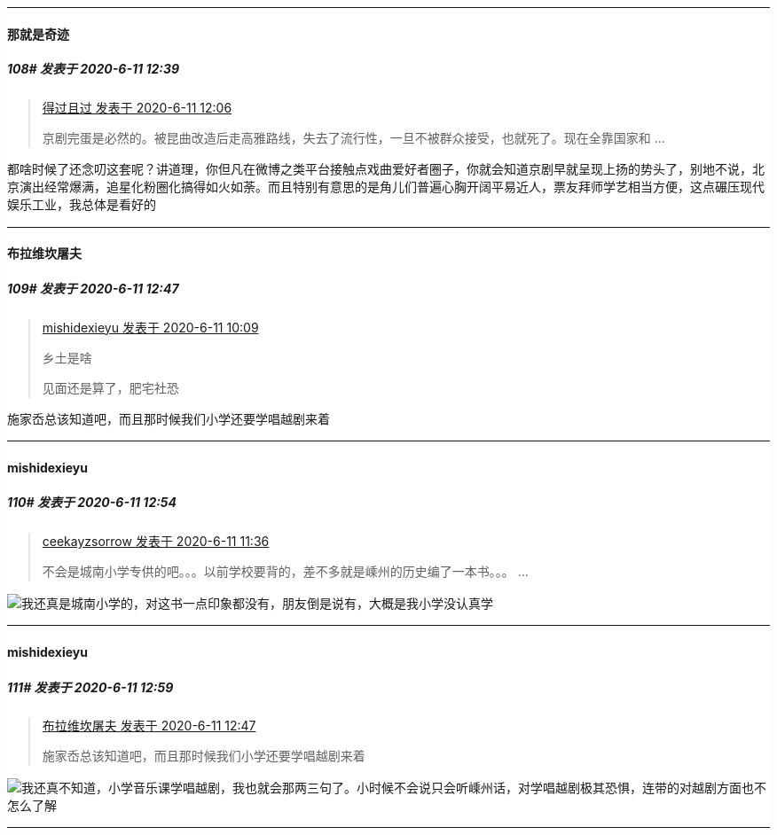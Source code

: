 
-----

####  那就是奇迹  
##### 108#       发表于 2020-6-11 12:39


<blockquote><a href="httphttps://bbs.saraba1st.com/2b/forum.php?mod=redirect&amp;goto=findpost&amp;pid=47760958&amp;ptid=1940878" target="_blank">得过且过 发表于 2020-6-11 12:06</a>

京剧完蛋是必然的。被昆曲改造后走高雅路线，失去了流行性，一旦不被群众接受，也就死了。现在全靠国家和 ...</blockquote>
都啥时候了还念叨这套呢？讲道理，你但凡在微博之类平台接触点戏曲爱好者圈子，你就会知道京剧早就呈现上扬的势头了，别地不说，北京演出经常爆满，追星化粉圈化搞得如火如荼。而且特别有意思的是角儿们普遍心胸开阔平易近人，票友拜师学艺相当方便，这点碾压现代娱乐工业，我总体是看好的


-----

####  布拉维坎屠夫  
##### 109#       发表于 2020-6-11 12:47


<blockquote><a href="httphttps://bbs.saraba1st.com/2b/forum.php?mod=redirect&amp;goto=findpost&amp;pid=47759436&amp;ptid=1940878" target="_blank">mishidexieyu 发表于 2020-6-11 10:09</a>

乡土是啥

见面还是算了，肥宅社恐</blockquote>
施家岙总该知道吧，而且那时候我们小学还要学唱越剧来着


-----

####  mishidexieyu  
##### 110#       发表于 2020-6-11 12:54


<blockquote><a href="httphttps://bbs.saraba1st.com/2b/forum.php?mod=redirect&amp;goto=findpost&amp;pid=47760576&amp;ptid=1940878" target="_blank">ceekayzsorrow 发表于 2020-6-11 11:36</a>

不会是城南小学专供的吧。。。以前学校要背的，差不多就是嵊州的历史编了一本书。。。 ...</blockquote>
<img src="https://static.saraba1st.com/image/smiley/face2017/067.png" referrerpolicy="no-referrer">我还真是城南小学的，对这书一点印象都没有，朋友倒是说有，大概是我小学没认真学


-----

####  mishidexieyu  
##### 111#       发表于 2020-6-11 12:59


<blockquote><a href="httphttps://bbs.saraba1st.com/2b/forum.php?mod=redirect&amp;goto=findpost&amp;pid=47761536&amp;ptid=1940878" target="_blank">布拉维坎屠夫 发表于 2020-6-11 12:47</a>

施家岙总该知道吧，而且那时候我们小学还要学唱越剧来着</blockquote>
<img src="https://static.saraba1st.com/image/smiley/face2017/066.png" referrerpolicy="no-referrer">我还真不知道，小学音乐课学唱越剧，我也就会那两三句了。小时候不会说只会听嵊州话，对学唱越剧极其恐惧，连带的对越剧方面也不怎么了解


-----
